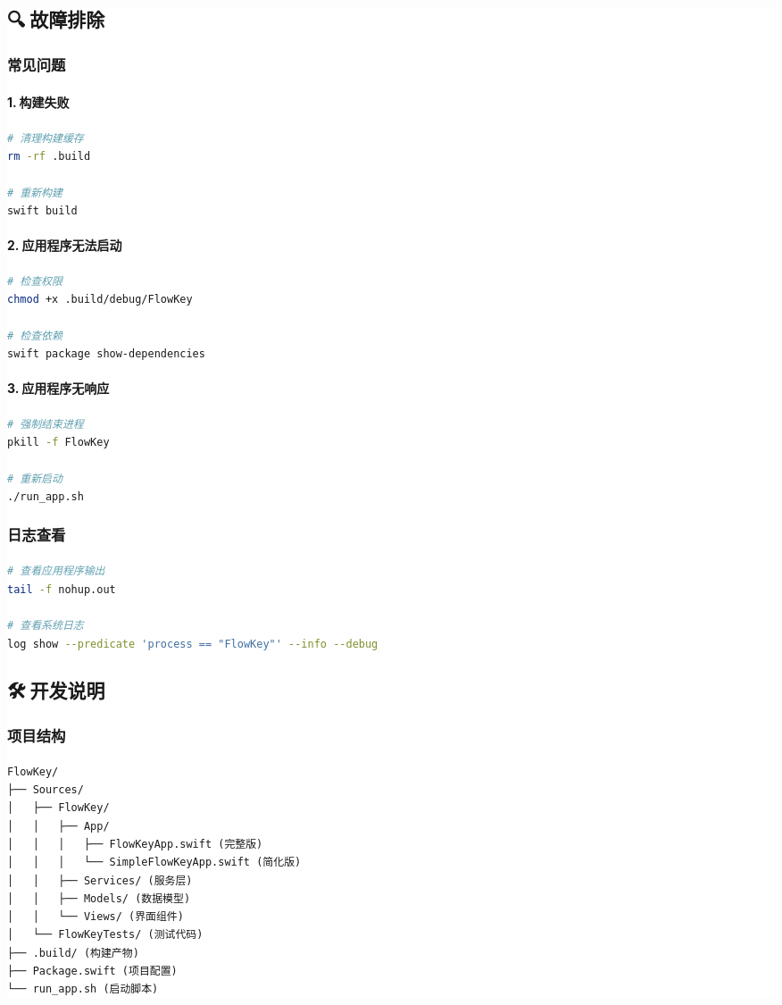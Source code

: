 ## 🔍 故障排除

### 常见问题

#### 1. 构建失败
```bash
# 清理构建缓存
rm -rf .build

# 重新构建
swift build
```

#### 2. 应用程序无法启动
```bash
# 检查权限
chmod +x .build/debug/FlowKey

# 检查依赖
swift package show-dependencies
```

#### 3. 应用程序无响应
```bash
# 强制结束进程
pkill -f FlowKey

# 重新启动
./run_app.sh
```

### 日志查看

```bash
# 查看应用程序输出
tail -f nohup.out

# 查看系统日志
log show --predicate 'process == "FlowKey"' --info --debug
```

## 🛠️ 开发说明

### 项目结构
```
FlowKey/
├── Sources/
│   ├── FlowKey/
│   │   ├── App/
│   │   │   ├── FlowKeyApp.swift (完整版)
│   │   │   └── SimpleFlowKeyApp.swift (简化版)
│   │   ├── Services/ (服务层)
│   │   ├── Models/ (数据模型)
│   │   └── Views/ (界面组件)
│   └── FlowKeyTests/ (测试代码)
├── .build/ (构建产物)
├── Package.swift (项目配置)
└── run_app.sh (启动脚本)
```
